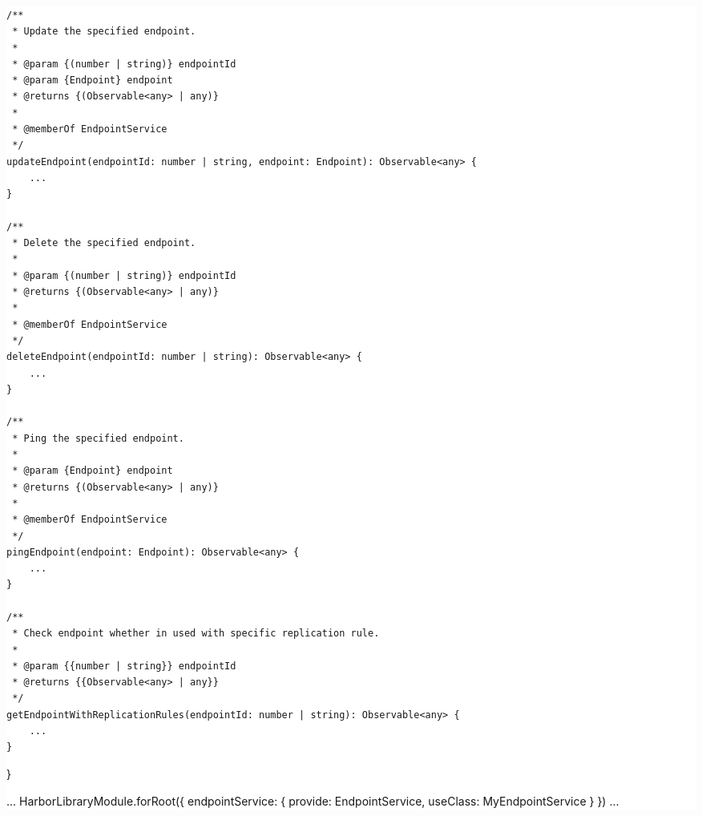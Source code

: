    /**
     * Update the specified endpoint.
     *
     * @param {(number | string)} endpointId
     * @param {Endpoint} endpoint
     * @returns {(Observable<any> | any)}
     *
     * @memberOf EndpointService
     */
    updateEndpoint(endpointId: number | string, endpoint: Endpoint): Observable<any> {
        ...
    }

    /**
     * Delete the specified endpoint.
     *
     * @param {(number | string)} endpointId
     * @returns {(Observable<any> | any)}
     *
     * @memberOf EndpointService
     */
    deleteEndpoint(endpointId: number | string): Observable<any> {
        ...
    }

    /**
     * Ping the specified endpoint.
     *
     * @param {Endpoint} endpoint
     * @returns {(Observable<any> | any)}
     *
     * @memberOf EndpointService
     */
    pingEndpoint(endpoint: Endpoint): Observable<any> {
        ...
    }

    /**
     * Check endpoint whether in used with specific replication rule.
     *
     * @param {{number | string}} endpointId
     * @returns {{Observable<any> | any}}
     */
    getEndpointWithReplicationRules(endpointId: number | string): Observable<any> {
        ...
    }
}

...
HarborLibraryModule.forRoot({
    endpointService: { provide: EndpointService, useClass: MyEndpointService }
})
...
